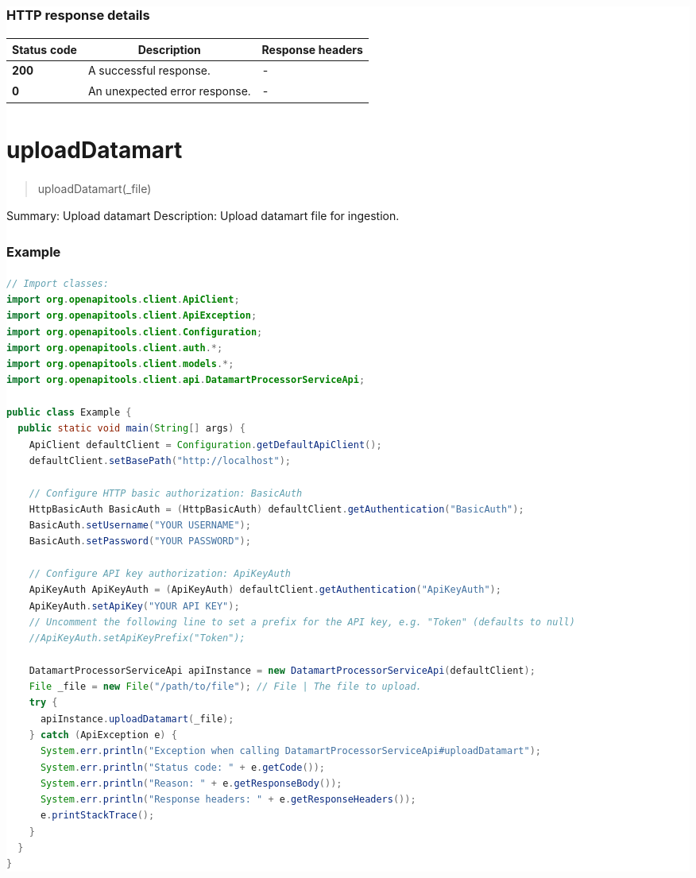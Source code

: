 ### HTTP response details
| Status code | Description | Response headers |
|-------------|-------------|------------------|
| **200** | A successful response. |  -  |
| **0** | An unexpected error response. |  -  |

<a id="uploadDatamart"></a>
# **uploadDatamart**
> uploadDatamart(_file)

Summary: Upload datamart Description: Upload datamart file for ingestion.

### Example
```java
// Import classes:
import org.openapitools.client.ApiClient;
import org.openapitools.client.ApiException;
import org.openapitools.client.Configuration;
import org.openapitools.client.auth.*;
import org.openapitools.client.models.*;
import org.openapitools.client.api.DatamartProcessorServiceApi;

public class Example {
  public static void main(String[] args) {
    ApiClient defaultClient = Configuration.getDefaultApiClient();
    defaultClient.setBasePath("http://localhost");
    
    // Configure HTTP basic authorization: BasicAuth
    HttpBasicAuth BasicAuth = (HttpBasicAuth) defaultClient.getAuthentication("BasicAuth");
    BasicAuth.setUsername("YOUR USERNAME");
    BasicAuth.setPassword("YOUR PASSWORD");

    // Configure API key authorization: ApiKeyAuth
    ApiKeyAuth ApiKeyAuth = (ApiKeyAuth) defaultClient.getAuthentication("ApiKeyAuth");
    ApiKeyAuth.setApiKey("YOUR API KEY");
    // Uncomment the following line to set a prefix for the API key, e.g. "Token" (defaults to null)
    //ApiKeyAuth.setApiKeyPrefix("Token");

    DatamartProcessorServiceApi apiInstance = new DatamartProcessorServiceApi(defaultClient);
    File _file = new File("/path/to/file"); // File | The file to upload.
    try {
      apiInstance.uploadDatamart(_file);
    } catch (ApiException e) {
      System.err.println("Exception when calling DatamartProcessorServiceApi#uploadDatamart");
      System.err.println("Status code: " + e.getCode());
      System.err.println("Reason: " + e.getResponseBody());
      System.err.println("Response headers: " + e.getResponseHeaders());
      e.printStackTrace();
    }
  }
}
```
